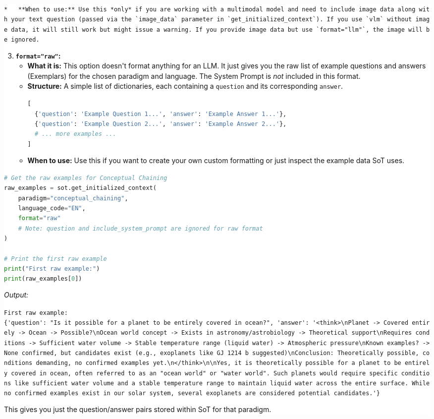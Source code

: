     *   **When to use:** Use this *only* if you are working with a multimodal model and need to include image data along with your text question (passed via the `image_data` parameter in `get_initialized_context`). If you use `vlm` without image data, it will still work but might issue a warning. If you provide image data but use `format="llm"`, the image will be ignored.

3.  **`format="raw"`:**
    *   **What it is:** This option doesn't format anything for an LLM. It just gives you the raw list of example questions and answers (Exemplars) for the chosen paradigm and language. The System Prompt is *not* included in this format.
    *   **Structure:** A simple list of dictionaries, each containing a `question` and its corresponding `answer`.
        ```python
        [
          {'question': 'Example Question 1...', 'answer': 'Example Answer 1...'},
          {'question': 'Example Question 2...', 'answer': 'Example Answer 2...'},
          # ... more examples ...
        ]
        ```
    *   **When to use:** Use this if you want to create your own custom formatting or just inspect the example data SoT uses.

```python
# Get the raw examples for Conceptual Chaining
raw_examples = sot.get_initialized_context(
    paradigm="conceptual_chaining",
    language_code="EN",
    format="raw" 
    # Note: question and include_system_prompt are ignored for raw format
)

# Print the first raw example
print("First raw example:")
print(raw_examples[0])
```

*Output:*

```
First raw example:
{'question': "Is it possible for a planet to be entirely covered in ocean?", 'answer': '<think>\nPlanet -> Covered entirely -> Ocean -> Possible?\nOcean world concept -> Exists in astronomy/astrobiology -> Theoretical support\nRequires conditions -> Sufficient water volume -> Stable temperature range (liquid water) -> Atmospheric pressure\nKnown examples? -> None confirmed, but candidates exist (e.g., exoplanets like GJ 1214 b suggested)\nConclusion: Theoretically possible, conditions demanding, no confirmed examples yet.\n</think>\n\nYes, it is theoretically possible for a planet to be entirely covered in ocean, often referred to as an "ocean world" or "water world". Such planets would require specific conditions like sufficient water volume and a stable temperature range to maintain liquid water across the entire surface. While no confirmed examples exist in our solar system, several exoplanets are considered potential candidates.'}
```

This gives you just the question/answer pairs stored within SoT for that paradigm.
